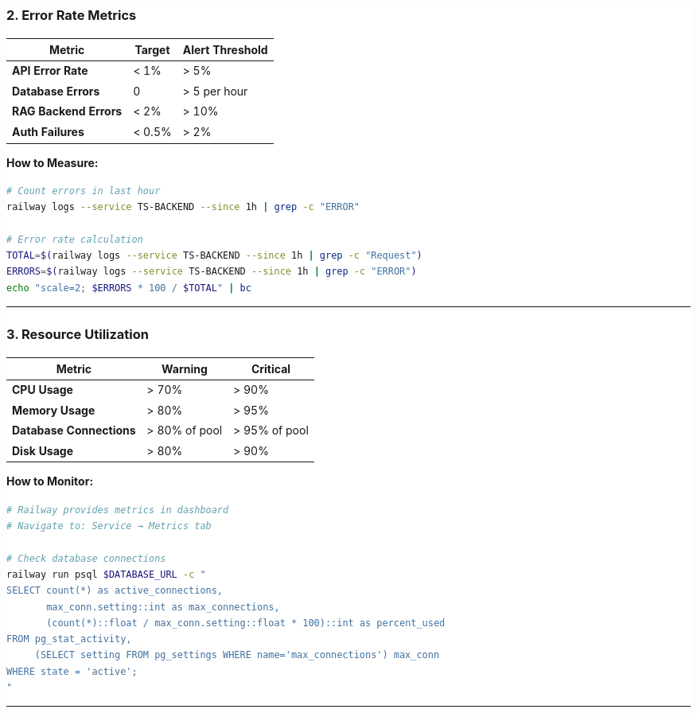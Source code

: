 
### 2. Error Rate Metrics

| Metric | Target | Alert Threshold |
|--------|--------|-----------------|
| **API Error Rate** | < 1% | > 5% |
| **Database Errors** | 0 | > 5 per hour |
| **RAG Backend Errors** | < 2% | > 10% |
| **Auth Failures** | < 0.5% | > 2% |

**How to Measure:**
```bash
# Count errors in last hour
railway logs --service TS-BACKEND --since 1h | grep -c "ERROR"

# Error rate calculation
TOTAL=$(railway logs --service TS-BACKEND --since 1h | grep -c "Request")
ERRORS=$(railway logs --service TS-BACKEND --since 1h | grep -c "ERROR")
echo "scale=2; $ERRORS * 100 / $TOTAL" | bc
```

---

### 3. Resource Utilization

| Metric | Warning | Critical |
|--------|---------|----------|
| **CPU Usage** | > 70% | > 90% |
| **Memory Usage** | > 80% | > 95% |
| **Database Connections** | > 80% of pool | > 95% of pool |
| **Disk Usage** | > 80% | > 90% |

**How to Monitor:**
```bash
# Railway provides metrics in dashboard
# Navigate to: Service → Metrics tab

# Check database connections
railway run psql $DATABASE_URL -c "
SELECT count(*) as active_connections,
       max_conn.setting::int as max_connections,
       (count(*)::float / max_conn.setting::float * 100)::int as percent_used
FROM pg_stat_activity,
     (SELECT setting FROM pg_settings WHERE name='max_connections') max_conn
WHERE state = 'active';
"
```

---